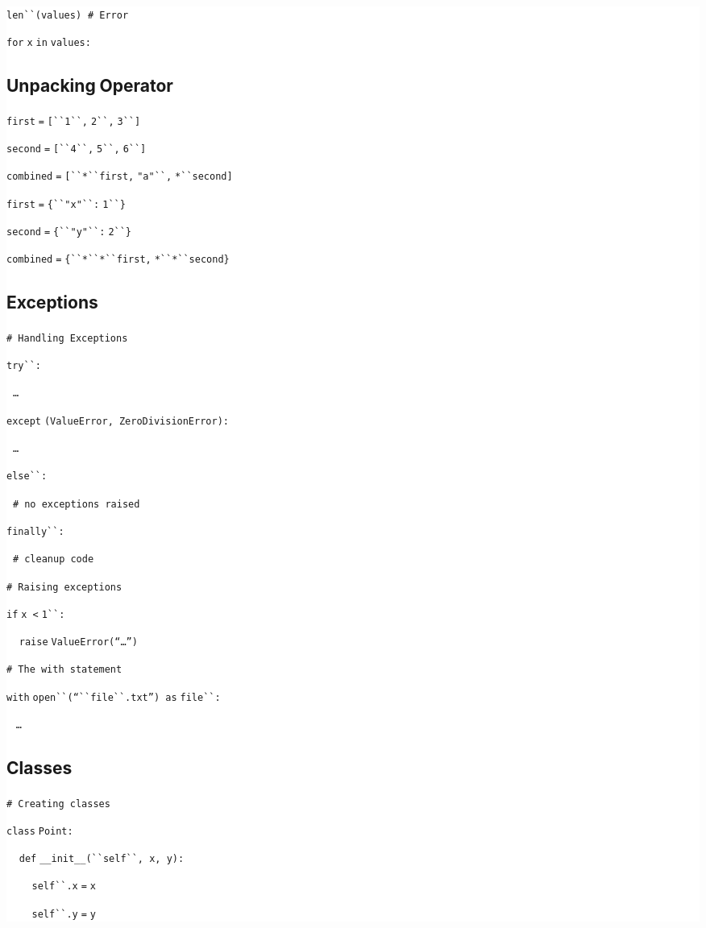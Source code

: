 `len``(values)`  `# Error`

`for` `x` `in` `values:`

## Unpacking Operator

`first` `=` `[``1``,` `2``,` `3``]`

`second` `=` `[``4``,` `5``,` `6``]`

`combined` `=` `[``*``first,` `"a"``,` `*``second]`

`first` `=` `{``"x"``:` `1``}`

`second` `=` `{``"y"``:` `2``}`

`combined` `=` `{``*``*``first,` `*``*``second}`

## Exceptions

`# Handling Exceptions`

`try``:`

  `…` 

`except` `(ValueError, ZeroDivisionError):`

  `…`

`else``:`

  `# no exceptions raised`

`finally``:`

  `# cleanup code`

`# Raising exceptions`

`if` `x <` `1``:`     

    `raise` `ValueError(“…”)`

`# The with statement`

`with` `open``(“``file``.txt”) as` `file``:`    

   `…`

## Classes

`# Creating classes`

`class` `Point:`

    `def` `__init__(``self``, x, y):`         

        `self``.x` `=` `x`

        `self``.y` `=` `y`
